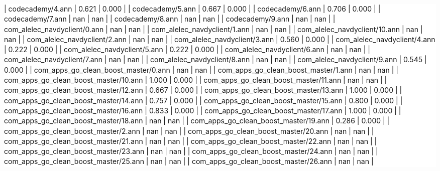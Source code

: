 | codecademy/4.ann                      |     0.621 |   0.000 |
| codecademy/5.ann                      |     0.667 |   0.000 |
| codecademy/6.ann                      |     0.706 |   0.000 |
| codecademy/7.ann                      |   nan     | nan     |
| codecademy/8.ann                      |   nan     | nan     |
| codecademy/9.ann                      |   nan     | nan     |
| com_alelec_navdyclient/0.ann          |   nan     | nan     |
| com_alelec_navdyclient/1.ann          |   nan     | nan     |
| com_alelec_navdyclient/10.ann         |   nan     | nan     |
| com_alelec_navdyclient/2.ann          |   nan     | nan     |
| com_alelec_navdyclient/3.ann          |     0.560 |   0.000 |
| com_alelec_navdyclient/4.ann          |     0.222 |   0.000 |
| com_alelec_navdyclient/5.ann          |     0.222 |   0.000 |
| com_alelec_navdyclient/6.ann          |   nan     | nan     |
| com_alelec_navdyclient/7.ann          |   nan     | nan     |
| com_alelec_navdyclient/8.ann          |   nan     | nan     |
| com_alelec_navdyclient/9.ann          |     0.545 |   0.000 |
| com_apps_go_clean_boost_master/0.ann  |   nan     | nan     |
| com_apps_go_clean_boost_master/1.ann  |   nan     | nan     |
| com_apps_go_clean_boost_master/10.ann |     1.000 |   0.000 |
| com_apps_go_clean_boost_master/11.ann |   nan     | nan     |
| com_apps_go_clean_boost_master/12.ann |     0.667 |   0.000 |
| com_apps_go_clean_boost_master/13.ann |     1.000 |   0.000 |
| com_apps_go_clean_boost_master/14.ann |     0.757 |   0.000 |
| com_apps_go_clean_boost_master/15.ann |     0.800 |   0.000 |
| com_apps_go_clean_boost_master/16.ann |     0.833 |   0.000 |
| com_apps_go_clean_boost_master/17.ann |     1.000 |   0.000 |
| com_apps_go_clean_boost_master/18.ann |   nan     | nan     |
| com_apps_go_clean_boost_master/19.ann |     0.286 |   0.000 |
| com_apps_go_clean_boost_master/2.ann  |   nan     | nan     |
| com_apps_go_clean_boost_master/20.ann |   nan     | nan     |
| com_apps_go_clean_boost_master/21.ann |   nan     | nan     |
| com_apps_go_clean_boost_master/22.ann |   nan     | nan     |
| com_apps_go_clean_boost_master/23.ann |   nan     | nan     |
| com_apps_go_clean_boost_master/24.ann |   nan     | nan     |
| com_apps_go_clean_boost_master/25.ann |   nan     | nan     |
| com_apps_go_clean_boost_master/26.ann |   nan     | nan     |